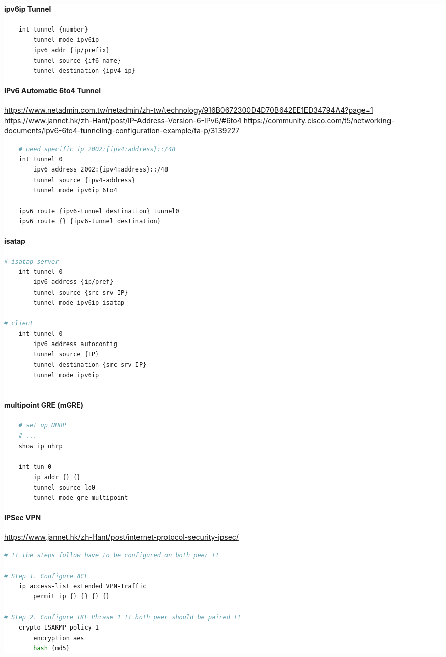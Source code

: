 #### ipv6ip Tunnel 
```sh
    int tunnel {number}
        tunnel mode ipv6ip
        ipv6 addr {ip/prefix}
        tunnel source {if6-name}
        tunnel destination {ipv4-ip}
```
#### IPv6 Automatic 6to4 Tunnel
<https://www.netadmin.com.tw/netadmin/zh-tw/technology/916B0672300D4D70B642EE1ED34794A4?page=1>
<https://www.jannet.hk/zh-Hant/post/IP-Address-Version-6-IPv6/#6to4>
<https://community.cisco.com/t5/networking-documents/ipv6-6to4-tunneling-configuration-example/ta-p/3139227>
```sh
    # need specific ip 2002:{ipv4:address}::/48
    int tunnel 0 
        ipv6 address 2002:{ipv4:address}::/48
        tunnel source {ipv4-address}
        tunnel mode ipv6ip 6to4

    ipv6 route {ipv6-tunnel destination} tunnel0
    ipv6 route {} {ipv6-tunnel destination}
```
#### isatap
```sh
# isatap server 
    int tunnel 0 
        ipv6 address {ip/pref}
        tunnel source {src-srv-IP}
        tunnel mode ipv6ip isatap
 
# client 
    int tunnel 0 
        ipv6 address autoconfig
        tunnel source {IP}
        tunnel destination {src-srv-IP}
        tunnel mode ipv6ip
        
```
#### multipoint GRE (mGRE)
```sh
    # set up NHRP
    # ...
    show ip nhrp

    int tun 0 
        ip addr {} {}
        tunnel source lo0
        tunnel mode gre multipoint
```
#### IPSec VPN
<https://www.jannet.hk/zh-Hant/post/internet-protocol-security-ipsec/>
```sh
# !! the steps follow have to be configured on both peer !!

# Step 1. Configure ACL 
    ip access-list extended VPN-Traffic
        permit ip {} {} {} {} 

# Step 2. Configure IKE Phrase 1 !! both peer should be paired !!
    crypto ISAKMP policy 1 
        encryption aes 
        hash {md5}
```